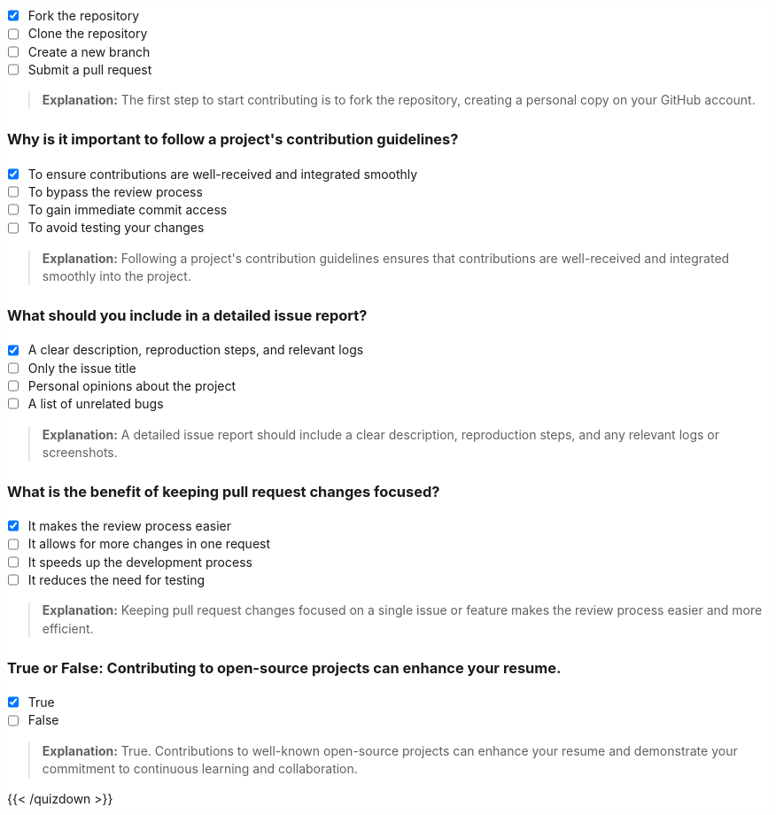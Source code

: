 - [x] Fork the repository
- [ ] Clone the repository
- [ ] Create a new branch
- [ ] Submit a pull request

> **Explanation:** The first step to start contributing is to fork the repository, creating a personal copy on your GitHub account.

### Why is it important to follow a project's contribution guidelines?

- [x] To ensure contributions are well-received and integrated smoothly
- [ ] To bypass the review process
- [ ] To gain immediate commit access
- [ ] To avoid testing your changes

> **Explanation:** Following a project's contribution guidelines ensures that contributions are well-received and integrated smoothly into the project.

### What should you include in a detailed issue report?

- [x] A clear description, reproduction steps, and relevant logs
- [ ] Only the issue title
- [ ] Personal opinions about the project
- [ ] A list of unrelated bugs

> **Explanation:** A detailed issue report should include a clear description, reproduction steps, and any relevant logs or screenshots.

### What is the benefit of keeping pull request changes focused?

- [x] It makes the review process easier
- [ ] It allows for more changes in one request
- [ ] It speeds up the development process
- [ ] It reduces the need for testing

> **Explanation:** Keeping pull request changes focused on a single issue or feature makes the review process easier and more efficient.

### True or False: Contributing to open-source projects can enhance your resume.

- [x] True
- [ ] False

> **Explanation:** True. Contributions to well-known open-source projects can enhance your resume and demonstrate your commitment to continuous learning and collaboration.

{{< /quizdown >}}
